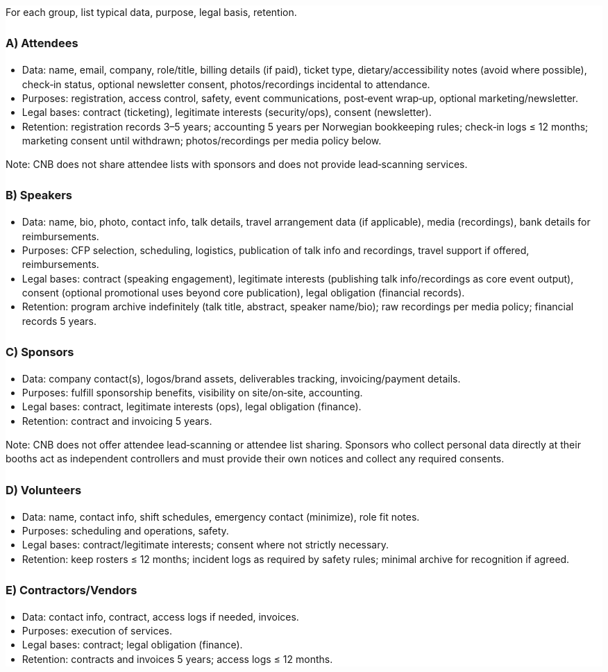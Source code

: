 For each group, list typical data, purpose, legal basis, retention.

### A) Attendees

- Data: name, email, company, role/title, billing details (if paid), ticket type, dietary/accessibility notes (avoid where possible), check‑in status, optional newsletter consent, photos/recordings incidental to attendance.
- Purposes: registration, access control, safety, event communications, post‑event wrap‑up, optional marketing/newsletter.
- Legal bases: contract (ticketing), legitimate interests (security/ops), consent (newsletter).
- Retention: registration records 3–5 years; accounting 5 years per Norwegian bookkeeping rules; check‑in logs ≤ 12 months; marketing consent until withdrawn; photos/recordings per media policy below.

Note: CNB does not share attendee lists with sponsors and does not provide lead‑scanning services.

### B) Speakers

- Data: name, bio, photo, contact info, talk details, travel arrangement data (if applicable), media (recordings), bank details for reimbursements.
- Purposes: CFP selection, scheduling, logistics, publication of talk info and recordings, travel support if offered, reimbursements.
- Legal bases: contract (speaking engagement), legitimate interests (publishing talk info/recordings as core event output), consent (optional promotional uses beyond core publication), legal obligation (financial records).
- Retention: program archive indefinitely (talk title, abstract, speaker name/bio); raw recordings per media policy; financial records 5 years.

### C) Sponsors

- Data: company contact(s), logos/brand assets, deliverables tracking, invoicing/payment details.
- Purposes: fulfill sponsorship benefits, visibility on site/on‑site, accounting.
- Legal bases: contract, legitimate interests (ops), legal obligation (finance).
- Retention: contract and invoicing 5 years.

Note: CNB does not offer attendee lead‑scanning or attendee list sharing. Sponsors who collect personal data directly at their booths act as independent controllers and must provide their own notices and collect any required consents.

### D) Volunteers

- Data: name, contact info, shift schedules, emergency contact (minimize), role fit notes.
- Purposes: scheduling and operations, safety.
- Legal bases: contract/legitimate interests; consent where not strictly necessary.
- Retention: keep rosters ≤ 12 months; incident logs as required by safety rules; minimal archive for recognition if agreed.

### E) Contractors/Vendors

- Data: contact info, contract, access logs if needed, invoices.
- Purposes: execution of services.
- Legal bases: contract; legal obligation (finance).
- Retention: contracts and invoices 5 years; access logs ≤ 12 months.
